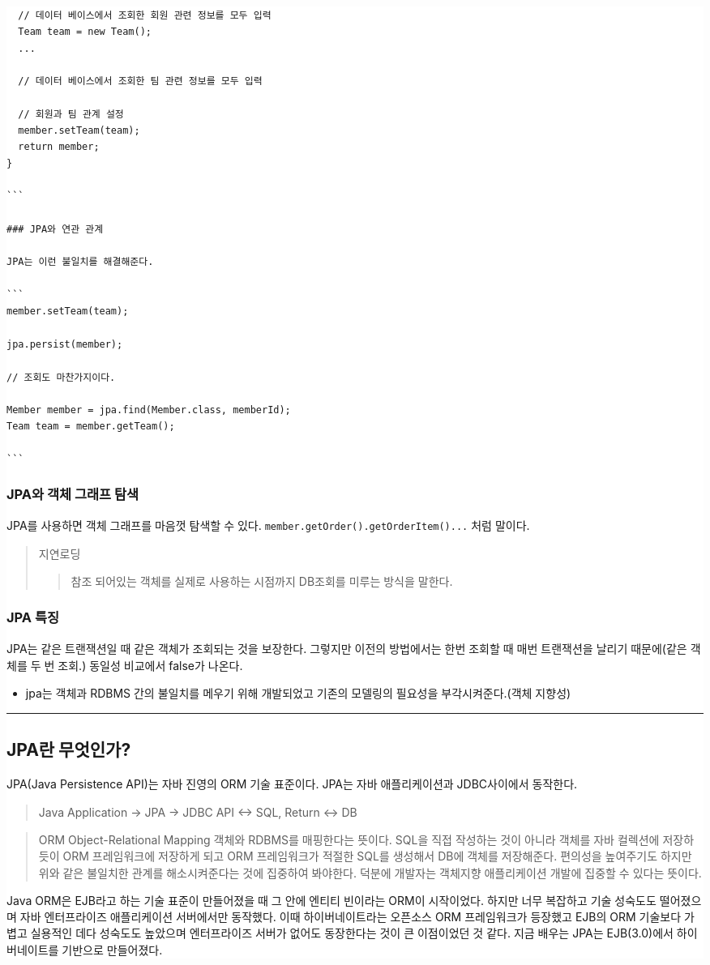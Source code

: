      // 데이터 베이스에서 조회한 회원 관련 정보를 모두 입력
      Team team = new Team();
      ...
    
      // 데이터 베이스에서 조회한 팀 관련 정보를 모두 입력
    
      // 회원과 팀 관계 설정
      member.setTeam(team);
      return member;
    }
    
    ```
    
    ### JPA와 연관 관계
    
    JPA는 이런 불일치를 해결해준다.
    
    ```
    member.setTeam(team);
    
    jpa.persist(member);
    
    // 조회도 마찬가지이다.
    
    Member member = jpa.find(Member.class, memberId);
    Team team = member.getTeam();
    
    ```
    

### JPA와 객체 그래프 탐색

JPA를 사용하면 객체 그래프를 마음껏 탐색할 수 있다. `member.getOrder().getOrderItem()...` 처럼 말이다.

> 지연로딩
> 
> 
> > 참조 되어있는 객체를 실제로 사용하는 시점까지 DB조회를 미루는 방식을 말한다.
> > 

### JPA 특징

JPA는 같은 트랜잭션일 때 같은 객체가 조회되는 것을 보장한다. 그렇지만 이전의 방법에서는 한번 조회할 때 매번 트랜잭션을 날리기 때문에(같은 객체를 두 번 조회.) 동일성 비교에서 false가 나온다.

- jpa는 객체과 RDBMS 간의 불일치를 메우기 위해 개발되었고 기존의 모델링의 필요성을 부각시켜준다.(객체 지향성)

---

## JPA란 무엇인가?

JPA(Java Persistence API)는 자바 진영의 ORM 기술 표준이다. JPA는 자바 애플리케이션과 JDBC사이에서 동작한다.

> Java Application -> JPA -> JDBC API <-> SQL, Return <-> DB
> 

> ORM
Object-Relational Mapping 객체와 RDBMS를 매핑한다는 뜻이다. SQL을 직접 작성하는 것이 아니라 객체를 자바 컬렉션에 저장하듯이 ORM 프레임워크에 저장하게 되고 ORM 프레임워크가 적절한 SQL를 생성해서 DB에 객체를 저장해준다. 편의성을 높여주기도 하지만 위와 같은 불일치한 관계를 해소시켜준다는 것에 집중하여 봐야한다. 덕분에 개발자는 객체지향 애플리케이션 개발에 집중할 수 있다는 뜻이다.
> 

Java ORM은 EJB라고 하는 기술 표준이 만들어졌을 때 그 안에 엔티티 빈이라는 ORM이 시작이었다. 하지만 너무 복잡하고 기술 성숙도도 떨어졌으며 자바 엔터프라이즈 애플리케이션 서버에서만 동작했다. 이때 하이버네이트라는 오픈소스 ORM 프레임워크가 등장했고 EJB의 ORM 기술보다 가볍고 실용적인 데다 성숙도도 높았으며 엔터프라이즈 서버가 없어도 동장한다는 것이 큰 이점이었던 것 같다. 지금 배우는 JPA는 EJB(3.0)에서 하이버네이트를 기반으로 만들어졌다.